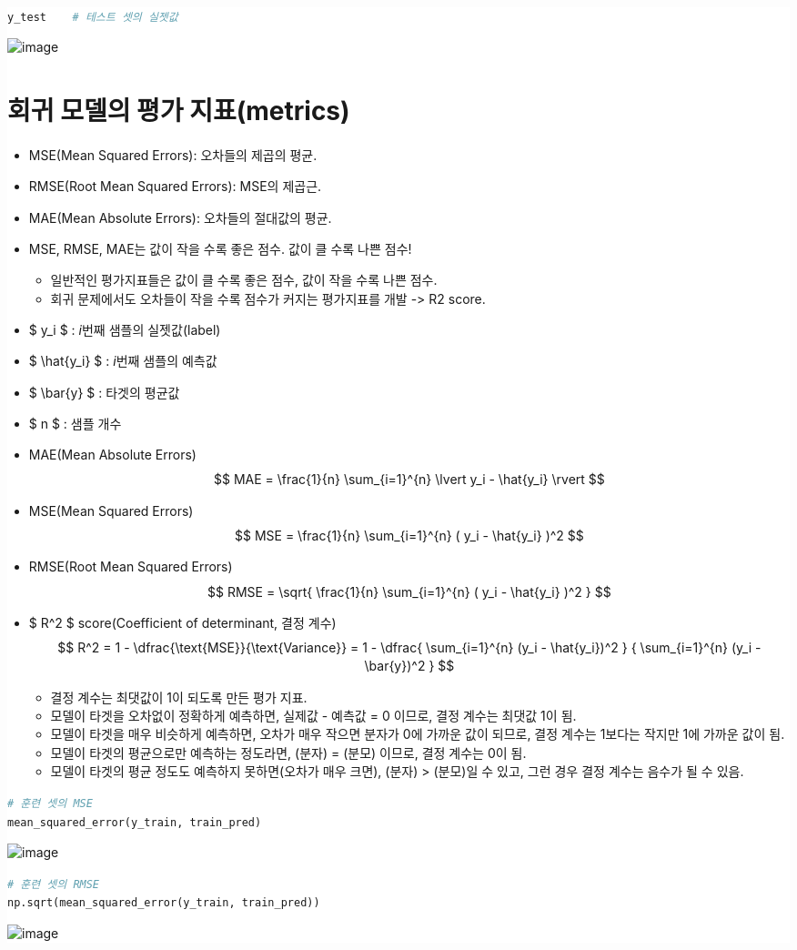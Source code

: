 ```python
y_test    # 테스트 셋의 실젯값
```
<img width="505" height="47" alt="image" src="https://github.com/user-attachments/assets/34887f84-7c73-4097-b0e6-b3c2000901d1" />

# 회귀 모델의 평가 지표(metrics)

*   MSE(Mean Squared Errors): 오차들의 제곱의 평균.
*   RMSE(Root Mean Squared Errors): MSE의 제곱근.
*   MAE(Mean Absolute Errors): 오차들의 절대값의 평균.
*   MSE, RMSE, MAE는 값이 작을 수록 좋은 점수. 값이 클 수록 나쁜 점수!
    *   일반적인 평가지표들은 값이 클 수록 좋은 점수, 값이 작을 수록 나쁜 점수.
    *   회귀 문제에서도 오차들이 작을 수록 점수가 커지는 평가지표를 개발 -> R2 score.

*  $ y_i $ : $i$번째 샘플의 실젯값(label)
*  $ \hat{y_i} $ : $i$번째 샘플의 예측값
*  $ \bar{y} $ : 타겟의 평균값
*  $ n $ : 샘플 개수

* MAE(Mean Absolute Errors)
$$
MAE = \frac{1}{n} \sum_{i=1}^{n} \lvert y_i - \hat{y_i} \rvert
$$

* MSE(Mean Squared Errors)
$$
MSE = \frac{1}{n} \sum_{i=1}^{n} ( y_i - \hat{y_i} )^2
$$

* RMSE(Root Mean Squared Errors)
$$
RMSE = \sqrt{ \frac{1}{n} \sum_{i=1}^{n} ( y_i - \hat{y_i} )^2 }
$$

* $ R^2 $ score(Coefficient of determinant, 결정 계수)
$$
R^2 = 1 - \dfrac{\text{MSE}}{\text{Variance}}
    = 1 - \dfrac{ \sum_{i=1}^{n} (y_i - \hat{y_i})^2 }
                { \sum_{i=1}^{n} (y_i - \bar{y})^2 }
$$
    * 결정 계수는 최댓값이 1이 되도록 만든 평가 지표.
    * 모델이 타겟을 오차없이 정확하게 예측하면, 실제값 - 예측값 = 0 이므로, 결정 계수는 최댓값 1이 됨.
    * 모델이 타겟을 매우 비슷하게 예측하면, 오차가 매우 작으면 분자가 0에 가까운 값이 되므로, 결정 계수는 1보다는 작지만 1에 가까운 값이 됨.
    * 모델이 타겟의 평균으로만 예측하는 정도라면, (분자) = (분모) 이므로, 결정 계수는 0이 됨.
    * 모델이 타겟의 평균 정도도 예측하지 못하면(오차가 매우 크면), (분자) > (분모)일 수 있고, 그런 경우 결정 계수는 음수가 될 수 있음.
 
```python
# 훈련 셋의 MSE
mean_squared_error(y_train, train_pred)
```
<img width="148" height="28" alt="image" src="https://github.com/user-attachments/assets/d7ebf91e-323b-4c6f-a540-699e47b5b2b5" />

```python
# 훈련 셋의 RMSE
np.sqrt(mean_squared_error(y_train, train_pred))
```
<img width="215" height="24" alt="image" src="https://github.com/user-attachments/assets/5f7d168f-8898-4d0a-a0c2-86a7c03bbf1f" />
